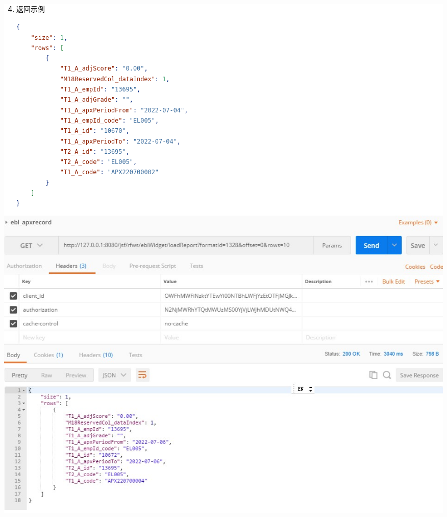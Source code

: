 4.  返回示例

    ```json
    {
        "size": 1,
        "rows": [
            {
                "T1_A_adjScore": "0.00",
				"M18ReservedCol_dataIndex": 1,
				"T1_A_empId": "13695",
				"T1_A_adjGrade": "",
				"T1_A_apxPeriodFrom": "2022-07-04",
				"T1_A_empId_code": "EL005",
				"T1_A_id": "10670",
				"T1_A_apxPeriodTo": "2022-07-04",
				"T2_A_id": "13695",
				"T2_A_code": "EL005",
				"T1_A_code": "APX220700002"
            }
        ]
    }
    ```

   ![ebi_apxrecord](/assets/hcm/ebi_apxrecord.jpg)
